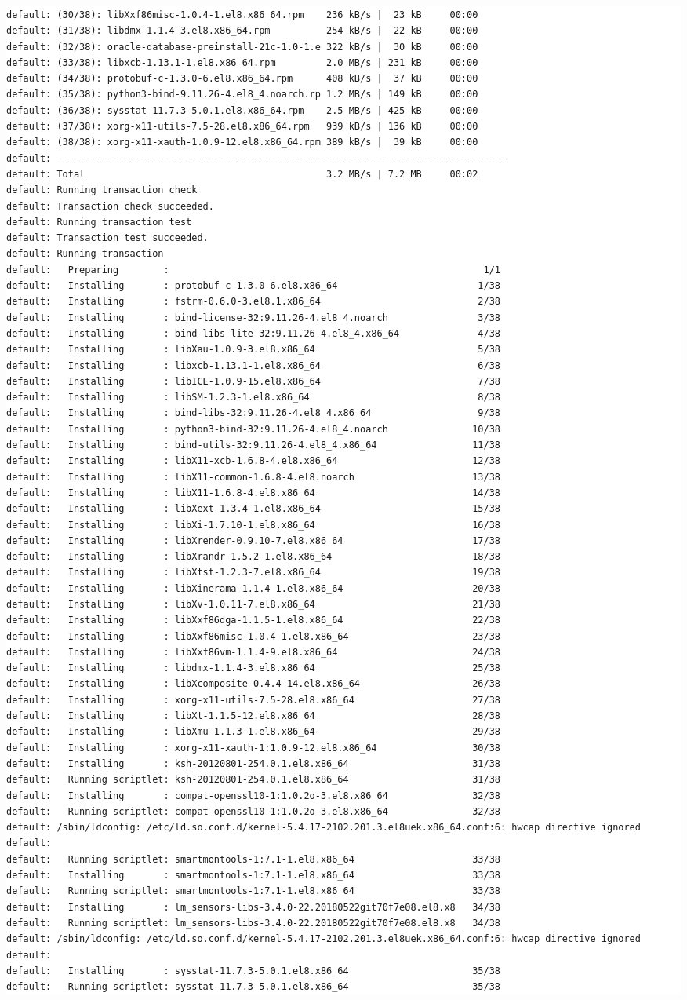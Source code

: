     default: (30/38): libXxf86misc-1.0.4-1.el8.x86_64.rpm    236 kB/s |  23 kB     00:00
    default: (31/38): libdmx-1.1.4-3.el8.x86_64.rpm          254 kB/s |  22 kB     00:00
    default: (32/38): oracle-database-preinstall-21c-1.0-1.e 322 kB/s |  30 kB     00:00
    default: (33/38): libxcb-1.13.1-1.el8.x86_64.rpm         2.0 MB/s | 231 kB     00:00
    default: (34/38): protobuf-c-1.3.0-6.el8.x86_64.rpm      408 kB/s |  37 kB     00:00
    default: (35/38): python3-bind-9.11.26-4.el8_4.noarch.rp 1.2 MB/s | 149 kB     00:00
    default: (36/38): sysstat-11.7.3-5.0.1.el8.x86_64.rpm    2.5 MB/s | 425 kB     00:00
    default: (37/38): xorg-x11-utils-7.5-28.el8.x86_64.rpm   939 kB/s | 136 kB     00:00
    default: (38/38): xorg-x11-xauth-1.0.9-12.el8.x86_64.rpm 389 kB/s |  39 kB     00:00
    default: --------------------------------------------------------------------------------
    default: Total                                           3.2 MB/s | 7.2 MB     00:02
    default: Running transaction check
    default: Transaction check succeeded.
    default: Running transaction test
    default: Transaction test succeeded.
    default: Running transaction
    default:   Preparing        :                                                        1/1
    default:   Installing       : protobuf-c-1.3.0-6.el8.x86_64                         1/38
    default:   Installing       : fstrm-0.6.0-3.el8.1.x86_64                            2/38
    default:   Installing       : bind-license-32:9.11.26-4.el8_4.noarch                3/38
    default:   Installing       : bind-libs-lite-32:9.11.26-4.el8_4.x86_64              4/38
    default:   Installing       : libXau-1.0.9-3.el8.x86_64                             5/38
    default:   Installing       : libxcb-1.13.1-1.el8.x86_64                            6/38
    default:   Installing       : libICE-1.0.9-15.el8.x86_64                            7/38
    default:   Installing       : libSM-1.2.3-1.el8.x86_64                              8/38
    default:   Installing       : bind-libs-32:9.11.26-4.el8_4.x86_64                   9/38
    default:   Installing       : python3-bind-32:9.11.26-4.el8_4.noarch               10/38
    default:   Installing       : bind-utils-32:9.11.26-4.el8_4.x86_64                 11/38
    default:   Installing       : libX11-xcb-1.6.8-4.el8.x86_64                        12/38
    default:   Installing       : libX11-common-1.6.8-4.el8.noarch                     13/38
    default:   Installing       : libX11-1.6.8-4.el8.x86_64                            14/38
    default:   Installing       : libXext-1.3.4-1.el8.x86_64                           15/38
    default:   Installing       : libXi-1.7.10-1.el8.x86_64                            16/38
    default:   Installing       : libXrender-0.9.10-7.el8.x86_64                       17/38
    default:   Installing       : libXrandr-1.5.2-1.el8.x86_64                         18/38
    default:   Installing       : libXtst-1.2.3-7.el8.x86_64                           19/38
    default:   Installing       : libXinerama-1.1.4-1.el8.x86_64                       20/38
    default:   Installing       : libXv-1.0.11-7.el8.x86_64                            21/38
    default:   Installing       : libXxf86dga-1.1.5-1.el8.x86_64                       22/38
    default:   Installing       : libXxf86misc-1.0.4-1.el8.x86_64                      23/38
    default:   Installing       : libXxf86vm-1.1.4-9.el8.x86_64                        24/38
    default:   Installing       : libdmx-1.1.4-3.el8.x86_64                            25/38
    default:   Installing       : libXcomposite-0.4.4-14.el8.x86_64                    26/38
    default:   Installing       : xorg-x11-utils-7.5-28.el8.x86_64                     27/38
    default:   Installing       : libXt-1.1.5-12.el8.x86_64                            28/38
    default:   Installing       : libXmu-1.1.3-1.el8.x86_64                            29/38
    default:   Installing       : xorg-x11-xauth-1:1.0.9-12.el8.x86_64                 30/38
    default:   Installing       : ksh-20120801-254.0.1.el8.x86_64                      31/38
    default:   Running scriptlet: ksh-20120801-254.0.1.el8.x86_64                      31/38
    default:   Installing       : compat-openssl10-1:1.0.2o-3.el8.x86_64               32/38
    default:   Running scriptlet: compat-openssl10-1:1.0.2o-3.el8.x86_64               32/38
    default: /sbin/ldconfig: /etc/ld.so.conf.d/kernel-5.4.17-2102.201.3.el8uek.x86_64.conf:6: hwcap directive ignored
    default:
    default:   Running scriptlet: smartmontools-1:7.1-1.el8.x86_64                     33/38
    default:   Installing       : smartmontools-1:7.1-1.el8.x86_64                     33/38
    default:   Running scriptlet: smartmontools-1:7.1-1.el8.x86_64                     33/38
    default:   Installing       : lm_sensors-libs-3.4.0-22.20180522git70f7e08.el8.x8   34/38
    default:   Running scriptlet: lm_sensors-libs-3.4.0-22.20180522git70f7e08.el8.x8   34/38
    default: /sbin/ldconfig: /etc/ld.so.conf.d/kernel-5.4.17-2102.201.3.el8uek.x86_64.conf:6: hwcap directive ignored
    default:
    default:   Installing       : sysstat-11.7.3-5.0.1.el8.x86_64                      35/38
    default:   Running scriptlet: sysstat-11.7.3-5.0.1.el8.x86_64                      35/38